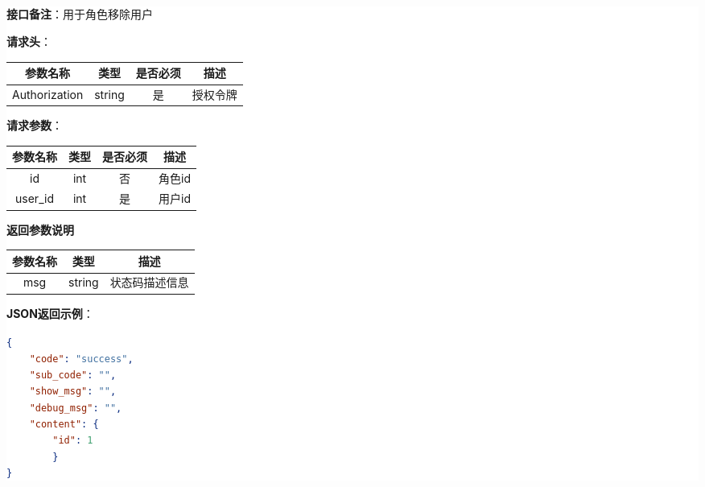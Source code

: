 **接口备注**：用于角色移除用户

**请求头**：

| 参数名称 | 类型 | 是否必须 | 描述 |
| :---: | :---: | :---: | :---: |
| Authorization | string | 是 | 授权令牌 |

**请求参数**：

| 参数名称 | 类型 | 是否必须 | 描述 |
| :---: | :---: | :---: | :---: |
| id   | int | 否 | 角色id |
| user_id   | int | 是 | 用户id |


**返回参数说明**

| 参数名称 | 类型 | 描述 |
| :---: | :---: | :---: |
| msg | string | 状态码描述信息 |


**JSON返回示例**：

```json
{
    "code": "success",
    "sub_code": "",
    "show_msg": "",
    "debug_msg": "",
    "content": {
    	"id": 1
    	}
}
```

